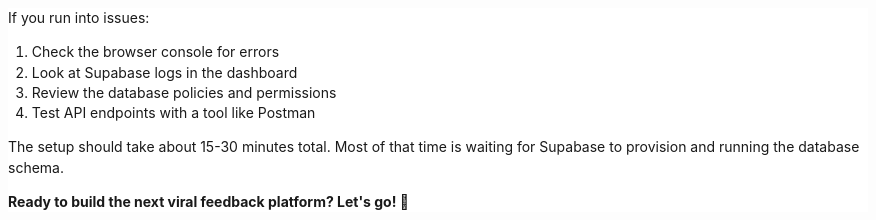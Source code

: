If you run into issues:

1. Check the browser console for errors
2. Look at Supabase logs in the dashboard
3. Review the database policies and permissions
4. Test API endpoints with a tool like Postman

The setup should take about 15-30 minutes total. Most of that time is waiting for Supabase to provision and running the database schema.

**Ready to build the next viral feedback platform? Let's go! 🎉** 
